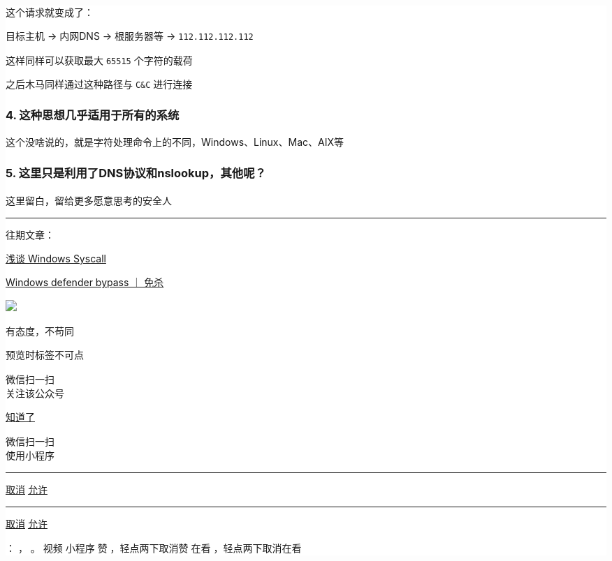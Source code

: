 这个请求就变成了：

目标主机 -> 内网DNS -> 根服务器等 -> `112.112.112.112`

这样同样可以获取最大 `65515` 个字符的载荷

之后木马同样通过这种路径与 `C&C` 进行连接

### 4\. 这种思想几乎适用于所有的系统

这个没啥说的，就是字符处理命令上的不同，Windows、Linux、Mac、AIX等

### 5\. 这里只是利用了DNS协议和nslookup，其他呢？

这里留白，留给更多愿意思考的安全人

* * *

  

往期文章：

[浅谈 Windows
Syscall](http://mp.weixin.qq.com/s?__biz=MzU1NDkwMzAyMg==&mid=2247491162&idx=1&sn=e16ffd78ec887874c01b0bbeb321f81a&chksm=fbdd2adbccaaa3cdbc895fec725b0ca4dd02820493e59c4dca9ca01e28a48ee1e0636b38af98&scene=21#wechat_redirect)  

[Windows defender bypass ｜
免杀](http://mp.weixin.qq.com/s?__biz=MzU1NDkwMzAyMg==&mid=2247490873&idx=1&sn=597d01a929702229663fb80495b46d26&chksm=fbdd29b8ccaaa0ae1c547e3e029dd98e91a781f3e3be067c91994321af04f33e8b4c01c47d68&scene=21#wechat_redirect)  

  

  

![](http://hk-proxy.gitwarp.com/https://raw.githubusercontent.com/tuchuang9/tc1/refs/heads/main/public/20221214112106.png)

  

有态度，不苟同

预览时标签不可点

微信扫一扫  
关注该公众号

[知道了](javascript:;)

微信扫一扫  
使用小程序

****

[取消](javascript:void\(0\);) [允许](javascript:void\(0\);)

****

[取消](javascript:void\(0\);) [允许](javascript:void\(0\);)

： ， 。   视频 小程序 赞 ，轻点两下取消赞 在看 ，轻点两下取消在看

